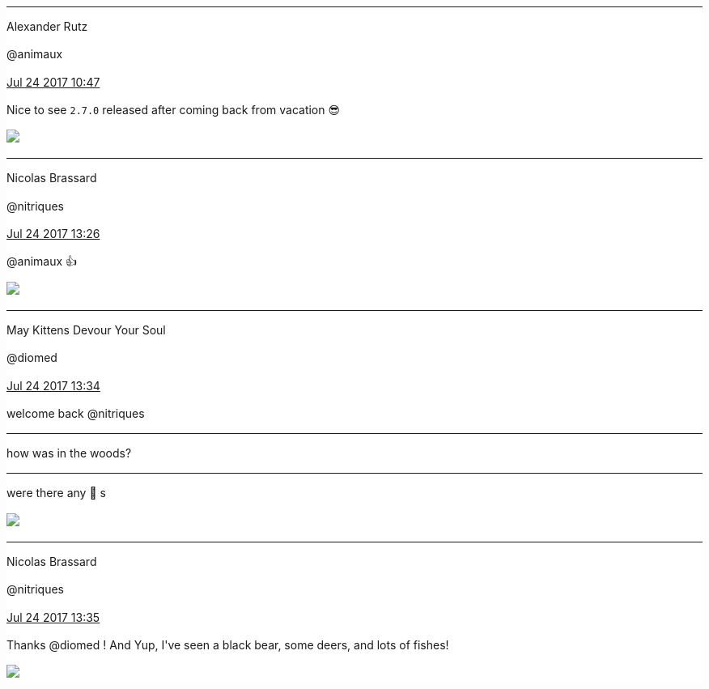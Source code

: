 ____

Alexander Rutz

@animaux

[Jul 24 2017
10:47](https://gitter.im/symphonycms/symphony-2?at=5975d049329651f46eb94f42)

Nice to see `2.7.0` released after coming back from vacation :sunglasses:

![](https://avatars1.githubusercontent.com/u/771169?v=4&s=30)

____

Nicolas Brassard

@nitriques

[Jul 24 2017
13:26](https://gitter.im/symphonycms/symphony-2?at=5975f592bc464729741df306)

@animaux :+1:

![](https://avatars1.githubusercontent.com/u/72777?v=4&s=30)

____

May Kittens Devour Your Soul

@diomed

[Jul 24 2017
13:34](https://gitter.im/symphonycms/symphony-2?at=5975f755bc464729741dfb0a)

welcome back @nitriques

____

how was in the woods?

____

were there any :bear: s

![](https://avatars1.githubusercontent.com/u/771169?v=4&s=30)

____

Nicolas Brassard

@nitriques

[Jul 24 2017
13:35](https://gitter.im/symphonycms/symphony-2?at=5975f79b614889d475e5eec1)

Thanks @diomed ! And Yup, I've seen a black bear, some deers, and lots of
fishes!

![](https://avatars2.githubusercontent.com/u/446874?v=4&s=30)
